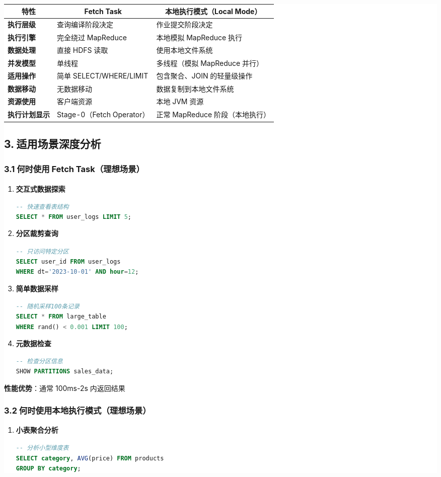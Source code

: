 | 特性                | Fetch Task                     | 本地执行模式（Local Mode）      |
|---------------------|--------------------------------|--------------------------------|
| **执行层级**        | 查询编译阶段决定               | 作业提交阶段决定               |
| **执行引擎**        | 完全绕过 MapReduce             | 本地模拟 MapReduce 执行        |
| **数据处理**        | 直接 HDFS 读取                 | 使用本地文件系统               |
| **并发模型**        | 单线程                         | 多线程（模拟 MapReduce 并行）  |
| **适用操作**        | 简单 SELECT/WHERE/LIMIT        | 包含聚合、JOIN 的轻量级操作    |
| **数据移动**        | 无数据移动                     | 数据复制到本地文件系统         |
| **资源使用**        | 客户端资源                     | 本地 JVM 资源                  |
| **执行计划显示**    | Stage-0（Fetch Operator）      | 正常 MapReduce 阶段（本地执行）|

## 3. 适用场景深度分析

### 3.1 何时使用 Fetch Task（理想场景）

1. **交互式数据探索**
   ```sql
   -- 快速查看表结构
   SELECT * FROM user_logs LIMIT 5;
   ```

2. **分区裁剪查询**
   ```sql
   -- 只访问特定分区
   SELECT user_id FROM user_logs
   WHERE dt='2023-10-01' AND hour=12;
   ```

3. **简单数据采样**
   ```sql
   -- 随机采样100条记录
   SELECT * FROM large_table
   WHERE rand() < 0.001 LIMIT 100;
   ```

4. **元数据检查**
   ```sql
   -- 检查分区信息
   SHOW PARTITIONS sales_data;
   ```

**性能优势**：通常 100ms-2s 内返回结果

### 3.2 何时使用本地执行模式（理想场景）

1. **小表聚合分析**
   ```sql
   -- 分析小型维度表
   SELECT category, AVG(price) FROM products
   GROUP BY category;
   ```
